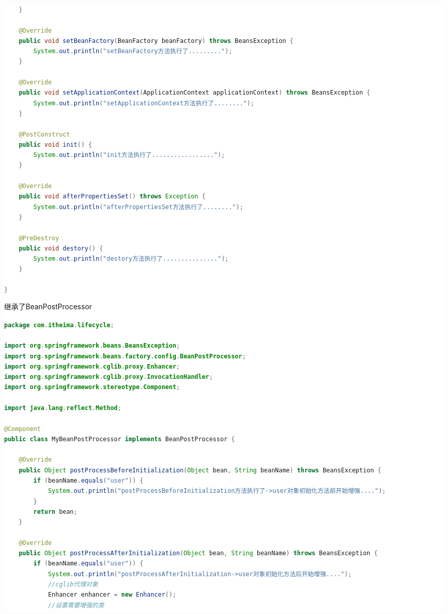```java
    }

    @Override
    public void setBeanFactory(BeanFactory beanFactory) throws BeansException {
        System.out.println("setBeanFactory方法执行了.........");
    }

    @Override
    public void setApplicationContext(ApplicationContext applicationContext) throws BeansException {
        System.out.println("setApplicationContext方法执行了........");
    }

    @PostConstruct
    public void init() {
        System.out.println("init方法执行了.................");
    }

    @Override
    public void afterPropertiesSet() throws Exception {
        System.out.println("afterPropertiesSet方法执行了........");
    }

    @PreDestroy
    public void destory() {
        System.out.println("destory方法执行了...............");
    }

}
```

继承了BeanPostProcessor

```java
package com.itheima.lifecycle;

import org.springframework.beans.BeansException;
import org.springframework.beans.factory.config.BeanPostProcessor;
import org.springframework.cglib.proxy.Enhancer;
import org.springframework.cglib.proxy.InvocationHandler;
import org.springframework.stereotype.Component;

import java.lang.reflect.Method;

@Component
public class MyBeanPostProcessor implements BeanPostProcessor {

    @Override
    public Object postProcessBeforeInitialization(Object bean, String beanName) throws BeansException {
        if (beanName.equals("user")) {
            System.out.println("postProcessBeforeInitialization方法执行了->user对象初始化方法前开始增强....");
        }
        return bean;
    }

    @Override
    public Object postProcessAfterInitialization(Object bean, String beanName) throws BeansException {
        if (beanName.equals("user")) {
            System.out.println("postProcessAfterInitialization->user对象初始化方法后开始增强....");
            //cglib代理对象
            Enhancer enhancer = new Enhancer();
            //设置需要增强的类
```